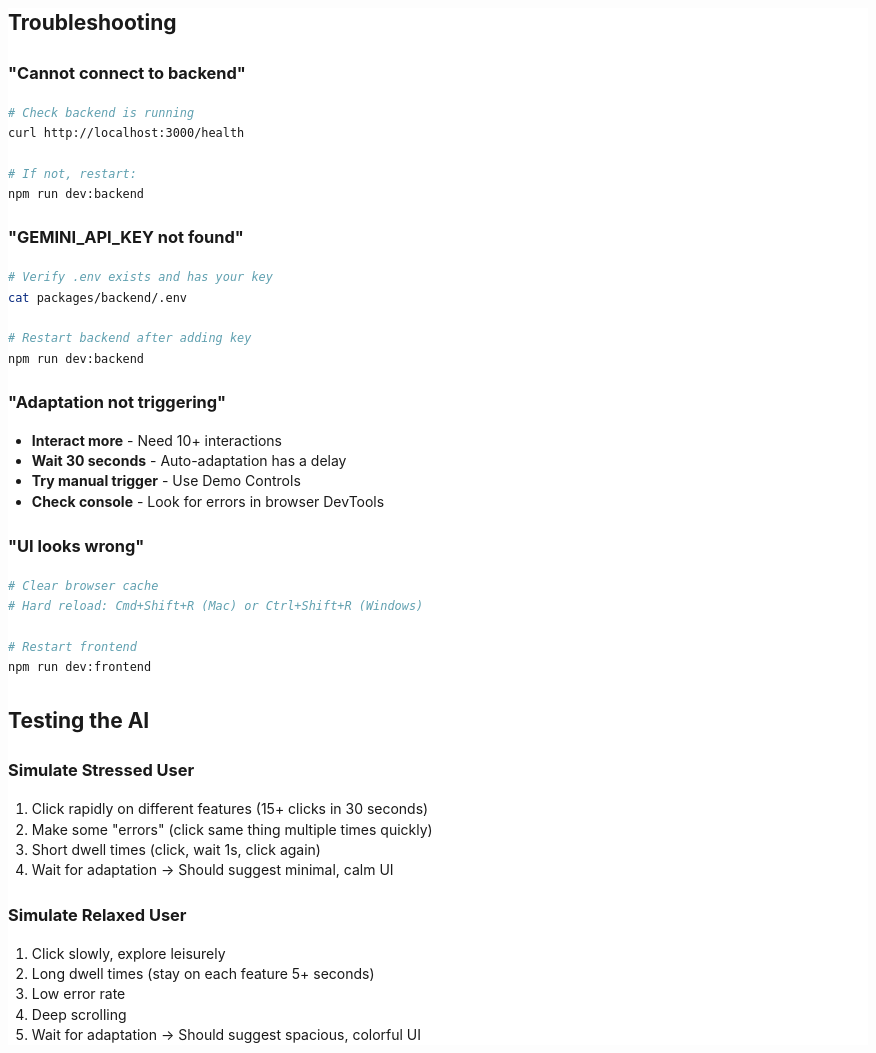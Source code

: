 ## Troubleshooting

### "Cannot connect to backend"
```bash
# Check backend is running
curl http://localhost:3000/health

# If not, restart:
npm run dev:backend
```

### "GEMINI_API_KEY not found"
```bash
# Verify .env exists and has your key
cat packages/backend/.env

# Restart backend after adding key
npm run dev:backend
```

### "Adaptation not triggering"
- **Interact more** - Need 10+ interactions
- **Wait 30 seconds** - Auto-adaptation has a delay
- **Try manual trigger** - Use Demo Controls
- **Check console** - Look for errors in browser DevTools

### "UI looks wrong"
```bash
# Clear browser cache
# Hard reload: Cmd+Shift+R (Mac) or Ctrl+Shift+R (Windows)

# Restart frontend
npm run dev:frontend
```

## Testing the AI

### Simulate Stressed User
1. Click rapidly on different features (15+ clicks in 30 seconds)
2. Make some "errors" (click same thing multiple times quickly)
3. Short dwell times (click, wait 1s, click again)
4. Wait for adaptation → Should suggest minimal, calm UI

### Simulate Relaxed User
1. Click slowly, explore leisurely
2. Long dwell times (stay on each feature 5+ seconds)
3. Low error rate
4. Deep scrolling
5. Wait for adaptation → Should suggest spacious, colorful UI
